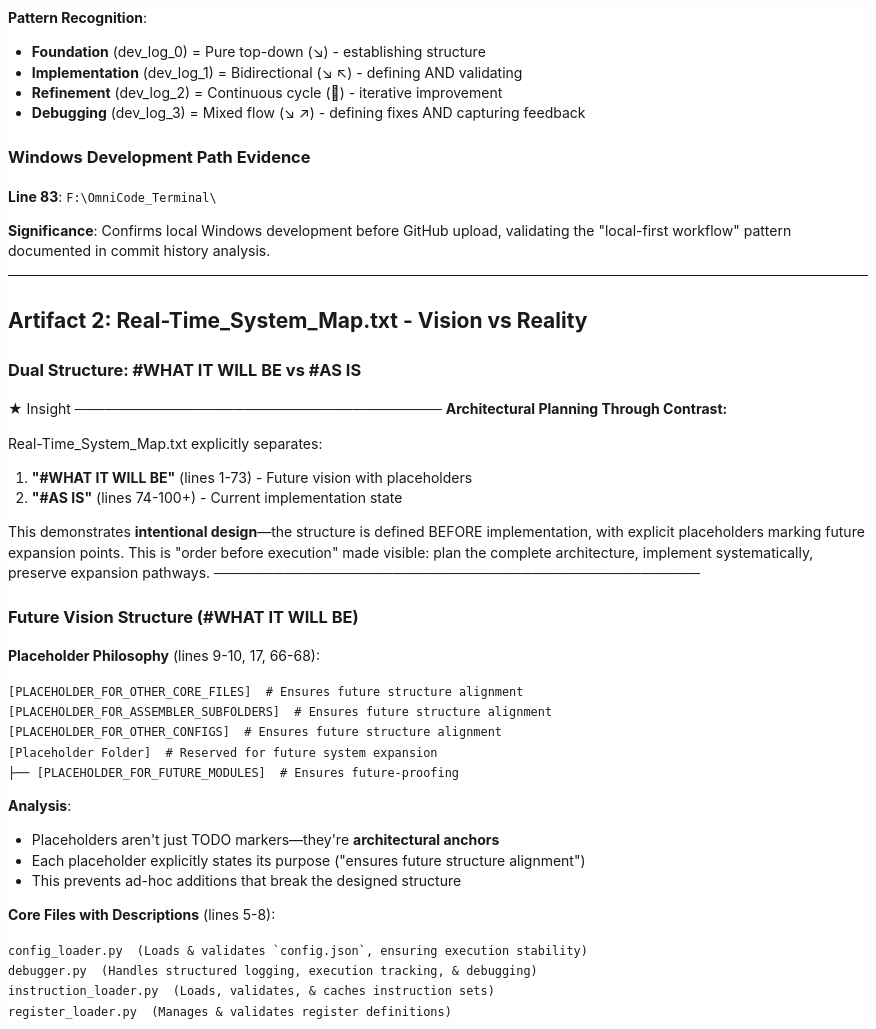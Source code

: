**Pattern Recognition**:
- **Foundation** (dev_log_0) = Pure top-down (↘️) - establishing structure
- **Implementation** (dev_log_1) = Bidirectional (↘️ ↖) - defining AND validating
- **Refinement** (dev_log_2) = Continuous cycle (🔄) - iterative improvement
- **Debugging** (dev_log_3) = Mixed flow (↘️ ↗) - defining fixes AND capturing feedback

### Windows Development Path Evidence

**Line 83**: `F:\OmniCode_Terminal\`

**Significance**: Confirms local Windows development before GitHub upload, validating the "local-first workflow" pattern documented in commit history analysis.

---

## Artifact 2: Real-Time_System_Map.txt - Vision vs Reality

### Dual Structure: #WHAT IT WILL BE vs #AS IS

★ Insight ─────────────────────────────────────
**Architectural Planning Through Contrast:**

Real-Time_System_Map.txt explicitly separates:
1. **"#WHAT IT WILL BE"** (lines 1-73) - Future vision with placeholders
2. **"#AS IS"** (lines 74-100+) - Current implementation state

This demonstrates **intentional design**—the structure is defined BEFORE implementation, with explicit placeholders marking future expansion points. This is "order before execution" made visible: plan the complete architecture, implement systematically, preserve expansion pathways.
─────────────────────────────────────────────────

### Future Vision Structure (#WHAT IT WILL BE)

**Placeholder Philosophy** (lines 9-10, 17, 66-68):
```
[PLACEHOLDER_FOR_OTHER_CORE_FILES]  # Ensures future structure alignment
[PLACEHOLDER_FOR_ASSEMBLER_SUBFOLDERS]  # Ensures future structure alignment
[PLACEHOLDER_FOR_OTHER_CONFIGS]  # Ensures future structure alignment
[Placeholder Folder]  # Reserved for future system expansion
├── [PLACEHOLDER_FOR_FUTURE_MODULES]  # Ensures future-proofing
```

**Analysis**:
- Placeholders aren't just TODO markers—they're **architectural anchors**
- Each placeholder explicitly states its purpose ("ensures future structure alignment")
- This prevents ad-hoc additions that break the designed structure

**Core Files with Descriptions** (lines 5-8):
```
config_loader.py  (Loads & validates `config.json`, ensuring execution stability)
debugger.py  (Handles structured logging, execution tracking, & debugging)
instruction_loader.py  (Loads, validates, & caches instruction sets)
register_loader.py  (Manages & validates register definitions)
```
